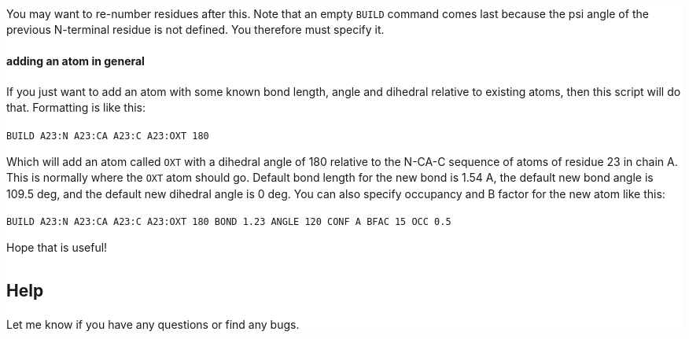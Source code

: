 You may want to re-number residues after this.  Note that an empty `BUILD` command comes last because the psi angle of the previous N-terminal residue is not defined. You therefore must specify it.

#### adding an atom in general
If you just want to add an atom with some known bond length, angle and dihedral relative to existing atoms, then this script will do that. Formatting is like this:
```
BUILD A23:N A23:CA A23:C A23:OXT 180
```
Which will add an atom called `OXT` with a dihedral angle of 180 relative to the N-CA-C sequence of atoms of residue 23 in chain A. This is normally where the `OXT` atom should go. Default bond length for the new bond is 1.54 A, the default new bond angle is 109.5 deg, and the default new dihedral angle is 0 deg. You can also specify occupancy and B factor for the new atom like this:
```
BUILD A23:N A23:CA A23:C A23:OXT 180 BOND 1.23 ANGLE 120 CONF A BFAC 15 OCC 0.5
```
Hope that is useful!


## Help

Let me know if you have any questions or find any bugs.

